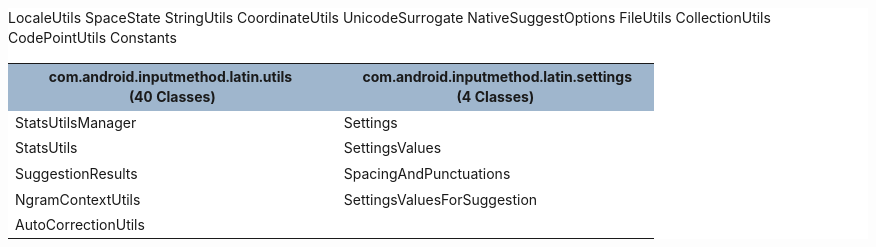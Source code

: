    </tr>
   <tr>
      <td>LocaleUtils</td>
      <td>SpaceState</td>
   </tr>
   <tr>
      <td>StringUtils</td>
      <td rowspan="8"></td>
   </tr>
   <tr>
      <td>CoordinateUtils</td>
   </tr>
   <tr>
      <td>UnicodeSurrogate</td>
   </tr>
   <tr>
      <td>NativeSuggestOptions</td>
   </tr>
   <tr>
      <td>FileUtils</td>
   </tr>
   <tr>
      <td>CollectionUtils</td>
   </tr>
   <tr>
      <td>CodePointUtils</td>
   </tr>
   <tr>
      <td>Constants</td>
   </tr>
</table>

<table>
   <tr>
      <th bgcolor="#9FB6CD" >
      &#160;&#160;&#160;&#160;&#160;&#160;&#160;&#160;&#160;com.android.inputmethod.latin.utils
      &#160;&#160;&#160;&#160;&#160;&#160;&#160;&#160;&#160;<br>(40 Classes)</th>
      <th bgcolor="#9FB6CD" >
      &#160;&#160;&#160;&#160;
      com.android.inputmethod.latin.settings
      &#160;&#160;&#160;<br>(4 Classes)
      </th>
   </tr>
   <tr>
      <td>StatsUtilsManager</td>
      <td>Settings</td>
   </tr>
   <tr>
      <td>StatsUtils</td>
      <td>SettingsValues</td>
   </tr>
   <tr>
      <td>SuggestionResults</td>
      <td>SpacingAndPunctuations</td>
   </tr>
   <tr>
      <td>NgramContextUtils</td>
      <td>SettingsValuesForSuggestion</td>
   </tr>
   <tr>
      <td>AutoCorrectionUtils</td>
      <td rowspan="36"></td>
   </tr>
   <tr>